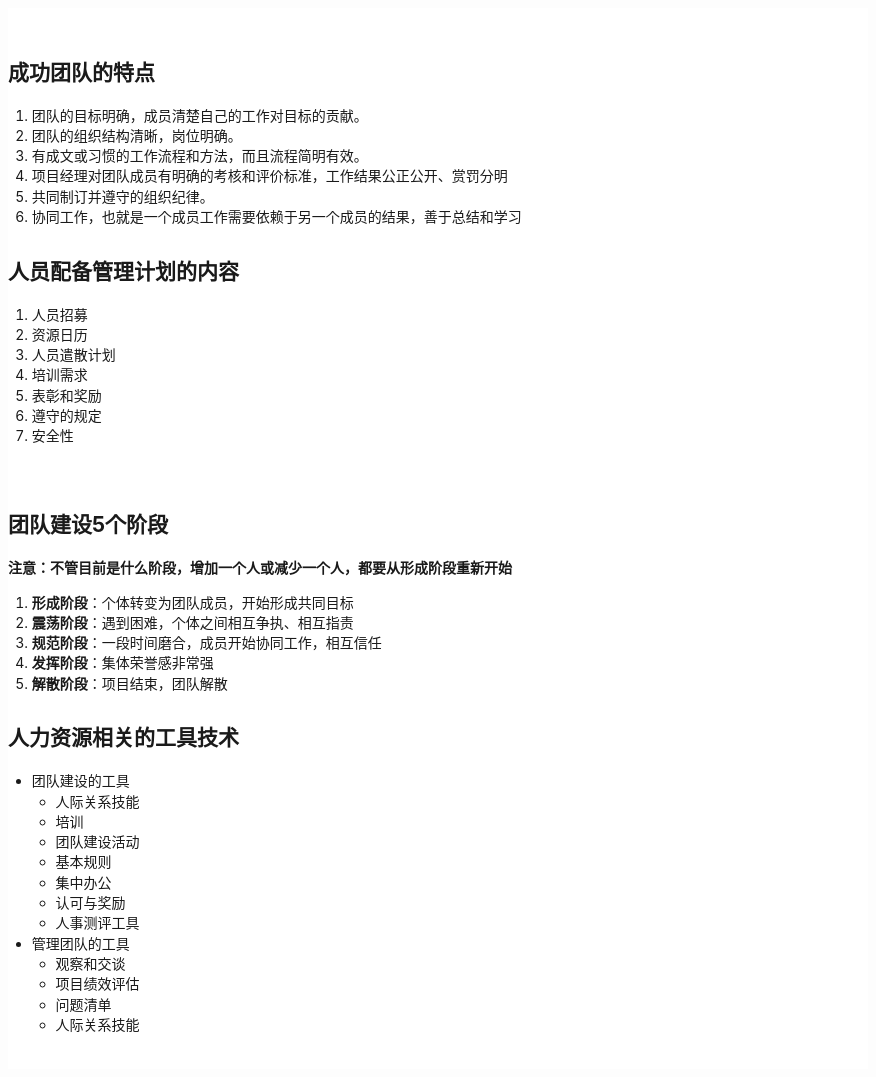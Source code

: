  

## 成功团队的特点

1. 团队的目标明确，成员清楚自己的工作对目标的贡献。
1. 团队的组织结构清晰，岗位明确。
1. 有成文或习惯的工作流程和方法，而且流程简明有效。
1. 项目经理对团队成员有明确的考核和评价标准，工作结果公正公开、赏罚分明
1. 共同制订并遵守的组织纪律。
1. 协同工作，也就是一个成员工作需要依赖于另一个成员的结果，善于总结和学习




## 人员配备管理计划的内容

1. 人员招募
1. 资源日历
1. 人员遣散计划
1. 培训需求
1. 表彰和奖励
1. 遵守的规定
1. 安全性

 

## 团队建设5个阶段
**注意：不管目前是什么阶段，增加一个人或减少一个人，都要从形成阶段重新开始**

1. **形成阶段**：个体转变为团队成员，开始形成共同目标
1. **震荡阶段**：遇到困难，个体之间相互争执、相互指责
1. **规范阶段**：一段时间磨合，成员开始协同工作，相互信任
1. **发挥阶段**：集体荣誉感非常强
1. **解散阶段**：项目结束，团队解散




## 人力资源相关的工具技术

- 团队建设的工具
   - 人际关系技能
   - 培训
   - 团队建设活动
   - 基本规则
   - 集中办公
   - 认可与奖励
   - 人事测评工具
- 管理团队的工具
   - 观察和交谈
   - 项目绩效评估
   - 问题清单
   - 人际关系技能

 